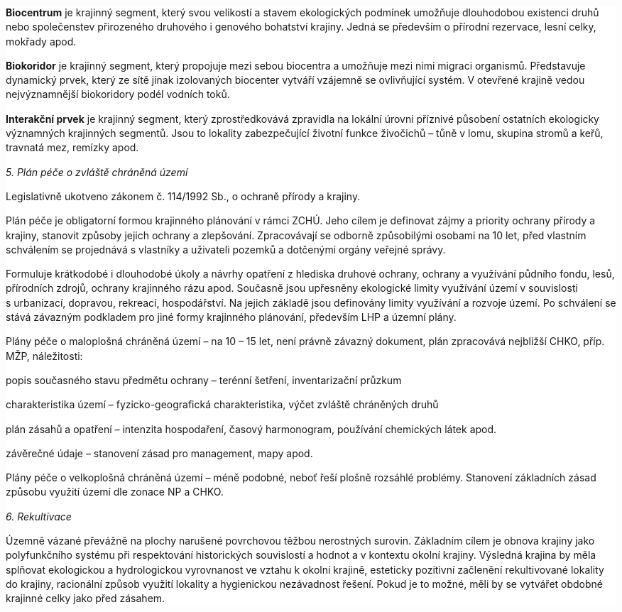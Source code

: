 **Biocentrum** je krajinný segment, který svou velikostí a stavem ekologických
podmínek umožňuje dlouhodobou existenci druhů nebo společenstev přirozeného
druhového i genového bohatství krajiny. Jedná se především o přírodní rezervace,
lesní celky, mokřady apod.

**Biokoridor** je krajinný segment, který propojuje mezi sebou biocentra a
umožňuje mezi nimi migraci organismů. Představuje dynamický prvek, který ze sítě
jinak izolovaných biocenter vytváří vzájemně se ovlivňující systém. V otevřené
krajině vedou nejvýznamnější biokoridory podél vodních toků.

**Interakční prvek** je krajinný segment, který zprostředkovává zpravidla na
lokální úrovni příznivé působení ostatních ekologicky významných krajinných
segmentů. Jsou to lokality zabezpečující životní funkce živočichů – tůně v lomu,
skupina stromů a keřů, travnatá mez, remízky apod.

*5. Plán péče o zvláště chráněná území*

Legislativně ukotveno zákonem č. 114/1992 Sb., o ochraně přírody a krajiny.

Plán péče je obligatorní formou krajinného plánování v rámci ZCHÚ. Jeho cílem je
definovat zájmy a priority ochrany přírody a krajiny, stanovit způsoby jejich
ochrany a zlepšování. Zpracovávají se odborně způsobilými osobami na 10 let,
před vlastním schválením se projednává s vlastníky a uživateli pozemků a
dotčenými orgány veřejné správy.

Formuluje krátkodobé i dlouhodobé úkoly a návrhy opatření z hlediska druhové
ochrany, ochrany a využívání půdního fondu, lesů, přírodních zdrojů, ochrany
krajinného rázu apod. Současně jsou upřesněny ekologické limity využívání území
v souvislosti s urbanizací, dopravou, rekreací, hospodářství. Na jejich základě
jsou definovány limity využívání a rozvoje území. Po schválení se stává závazným
podkladem pro jiné formy krajinného plánování, především LHP a územní plány.

Plány péče o maloplošná chráněná území – na 10 – 15 let, není právně závazný
dokument, plán zpracovává nejbližší CHKO, příp. MŽP, náležitosti:

popis současného stavu předmětu ochrany – terénní šetření, inventarizační
průzkum

charakteristika území – fyzicko-geografická charakteristika, výčet zvláště
chráněných druhů

plán zásahů a opatření – intenzita hospodaření, časový harmonogram, používání
chemických látek apod.

závěrečné údaje – stanovení zásad pro management, mapy apod.

Plány péče o velkoplošná chráněná území – méně podobné, neboť řeší plošně
rozsáhlé problémy. Stanovení základních zásad způsobu využití území dle zonace
NP a CHKO.

*6. Rekultivace*

Územně vázané převážně na plochy narušené povrchovou těžbou nerostných surovin.
Základním cílem je obnova krajiny jako polyfunkčního systému při respektování
historických souvislostí a hodnot a v kontextu okolní krajiny. Výsledná krajina
by měla splňovat ekologickou a hydrologickou vyrovnanost ve vztahu k okolní
krajině, esteticky pozitivní začlenění rekultivované lokality do krajiny,
racionální způsob využití lokality a hygienickou nezávadnost řešení. Pokud je to
možné, měli by se vytvářet obdobné krajinné celky jako před zásahem.

